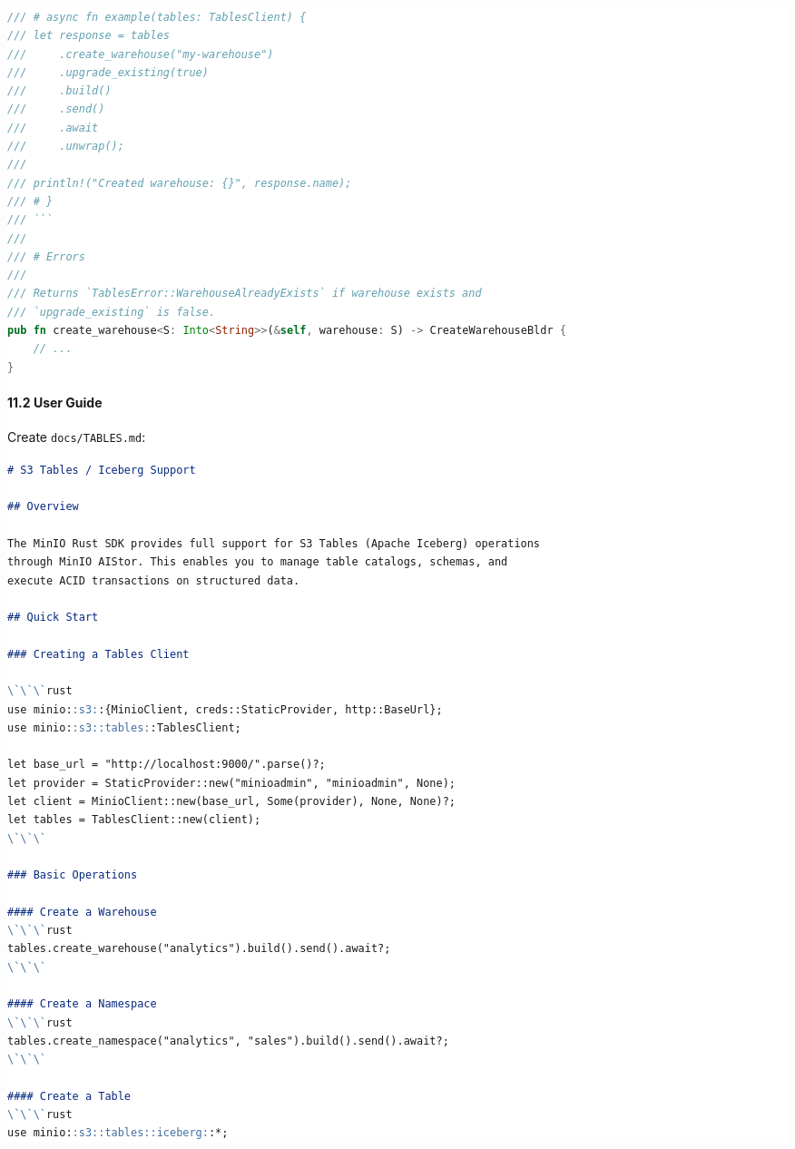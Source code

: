 ```rust
/// # async fn example(tables: TablesClient) {
/// let response = tables
///     .create_warehouse("my-warehouse")
///     .upgrade_existing(true)
///     .build()
///     .send()
///     .await
///     .unwrap();
///
/// println!("Created warehouse: {}", response.name);
/// # }
/// ```
///
/// # Errors
///
/// Returns `TablesError::WarehouseAlreadyExists` if warehouse exists and
/// `upgrade_existing` is false.
pub fn create_warehouse<S: Into<String>>(&self, warehouse: S) -> CreateWarehouseBldr {
    // ...
}
```

#### 11.2 User Guide

Create `docs/TABLES.md`:

```markdown
# S3 Tables / Iceberg Support

## Overview

The MinIO Rust SDK provides full support for S3 Tables (Apache Iceberg) operations
through MinIO AIStor. This enables you to manage table catalogs, schemas, and
execute ACID transactions on structured data.

## Quick Start

### Creating a Tables Client

\`\`\`rust
use minio::s3::{MinioClient, creds::StaticProvider, http::BaseUrl};
use minio::s3::tables::TablesClient;

let base_url = "http://localhost:9000/".parse()?;
let provider = StaticProvider::new("minioadmin", "minioadmin", None);
let client = MinioClient::new(base_url, Some(provider), None, None)?;
let tables = TablesClient::new(client);
\`\`\`

### Basic Operations

#### Create a Warehouse
\`\`\`rust
tables.create_warehouse("analytics").build().send().await?;
\`\`\`

#### Create a Namespace
\`\`\`rust
tables.create_namespace("analytics", "sales").build().send().await?;
\`\`\`

#### Create a Table
\`\`\`rust
use minio::s3::tables::iceberg::*;
```
